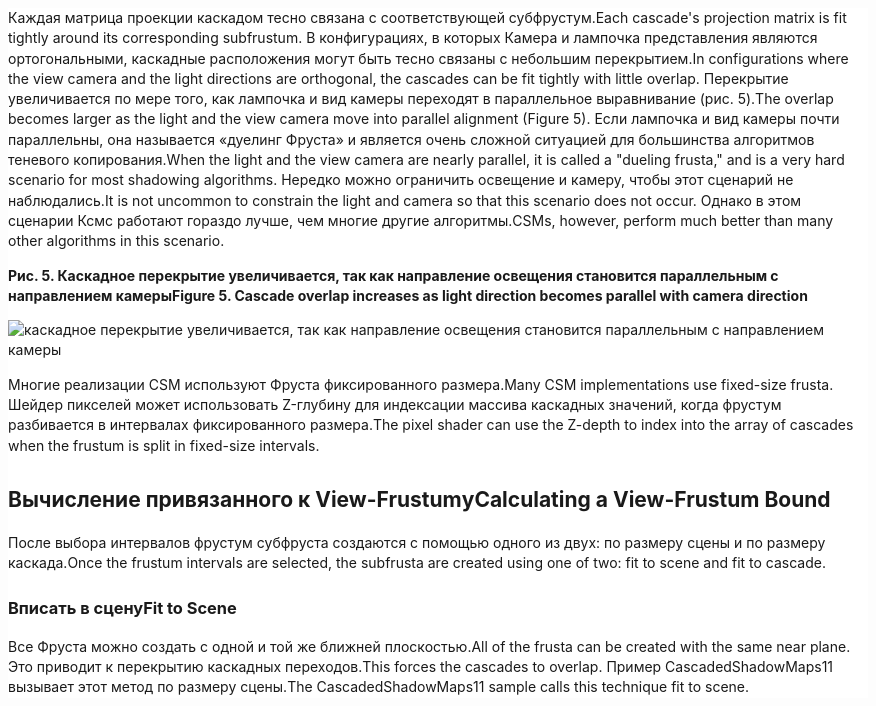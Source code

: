 <span data-ttu-id="a9f7c-176">Каждая матрица проекции каскадом тесно связана с соответствующей субфрустум.</span><span class="sxs-lookup"><span data-stu-id="a9f7c-176">Each cascade's projection matrix is fit tightly around its corresponding subfrustum.</span></span> <span data-ttu-id="a9f7c-177">В конфигурациях, в которых Камера и лампочка представления являются ортогональными, каскадные расположения могут быть тесно связаны с небольшим перекрытием.</span><span class="sxs-lookup"><span data-stu-id="a9f7c-177">In configurations where the view camera and the light directions are orthogonal, the cascades can be fit tightly with little overlap.</span></span> <span data-ttu-id="a9f7c-178">Перекрытие увеличивается по мере того, как лампочка и вид камеры переходят в параллельное выравнивание (рис. 5).</span><span class="sxs-lookup"><span data-stu-id="a9f7c-178">The overlap becomes larger as the light and the view camera move into parallel alignment (Figure 5).</span></span> <span data-ttu-id="a9f7c-179">Если лампочка и вид камеры почти параллельны, она называется «дуелинг Фруста» и является очень сложной ситуацией для большинства алгоритмов теневого копирования.</span><span class="sxs-lookup"><span data-stu-id="a9f7c-179">When the light and the view camera are nearly parallel, it is called a "dueling frusta," and is a very hard scenario for most shadowing algorithms.</span></span> <span data-ttu-id="a9f7c-180">Нередко можно ограничить освещение и камеру, чтобы этот сценарий не наблюдались.</span><span class="sxs-lookup"><span data-stu-id="a9f7c-180">It is not uncommon to constrain the light and camera so that this scenario does not occur.</span></span> <span data-ttu-id="a9f7c-181">Однако в этом сценарии Ксмс работают гораздо лучше, чем многие другие алгоритмы.</span><span class="sxs-lookup"><span data-stu-id="a9f7c-181">CSMs, however, perform much better than many other algorithms in this scenario.</span></span>

<span data-ttu-id="a9f7c-182">**Рис. 5. Каскадное перекрытие увеличивается, так как направление освещения становится параллельным с направлением камеры**</span><span class="sxs-lookup"><span data-stu-id="a9f7c-182">**Figure 5. Cascade overlap increases as light direction becomes parallel with camera direction**</span></span>

![каскадное перекрытие увеличивается, так как направление освещения становится параллельным с направлением камеры](images/cascade-overlap-increases-as-light-direction-becomes.jpg)

<span data-ttu-id="a9f7c-184">Многие реализации CSM используют Фруста фиксированного размера.</span><span class="sxs-lookup"><span data-stu-id="a9f7c-184">Many CSM implementations use fixed-size frusta.</span></span> <span data-ttu-id="a9f7c-185">Шейдер пикселей может использовать Z-глубину для индексации массива каскадных значений, когда фрустум разбивается в интервалах фиксированного размера.</span><span class="sxs-lookup"><span data-stu-id="a9f7c-185">The pixel shader can use the Z-depth to index into the array of cascades when the frustum is split in fixed-size intervals.</span></span>

## <a name="calculating-a-view-frustum-bound"></a><span data-ttu-id="a9f7c-186">Вычисление привязанного к View-Frustumу</span><span class="sxs-lookup"><span data-stu-id="a9f7c-186">Calculating a View-Frustum Bound</span></span>

<span data-ttu-id="a9f7c-187">После выбора интервалов фрустум субфруста создаются с помощью одного из двух: по размеру сцены и по размеру каскада.</span><span class="sxs-lookup"><span data-stu-id="a9f7c-187">Once the frustum intervals are selected, the subfrusta are created using one of two: fit to scene and fit to cascade.</span></span>

### <a name="fit-to-scene"></a><span data-ttu-id="a9f7c-188">Вписать в сцену</span><span class="sxs-lookup"><span data-stu-id="a9f7c-188">Fit to Scene</span></span>

<span data-ttu-id="a9f7c-189">Все Фруста можно создать с одной и той же ближней плоскостью.</span><span class="sxs-lookup"><span data-stu-id="a9f7c-189">All of the frusta can be created with the same near plane.</span></span> <span data-ttu-id="a9f7c-190">Это приводит к перекрытию каскадных переходов.</span><span class="sxs-lookup"><span data-stu-id="a9f7c-190">This forces the cascades to overlap.</span></span> <span data-ttu-id="a9f7c-191">Пример CascadedShadowMaps11 вызывает этот метод по размеру сцены.</span><span class="sxs-lookup"><span data-stu-id="a9f7c-191">The CascadedShadowMaps11 sample calls this technique fit to scene.</span></span>
